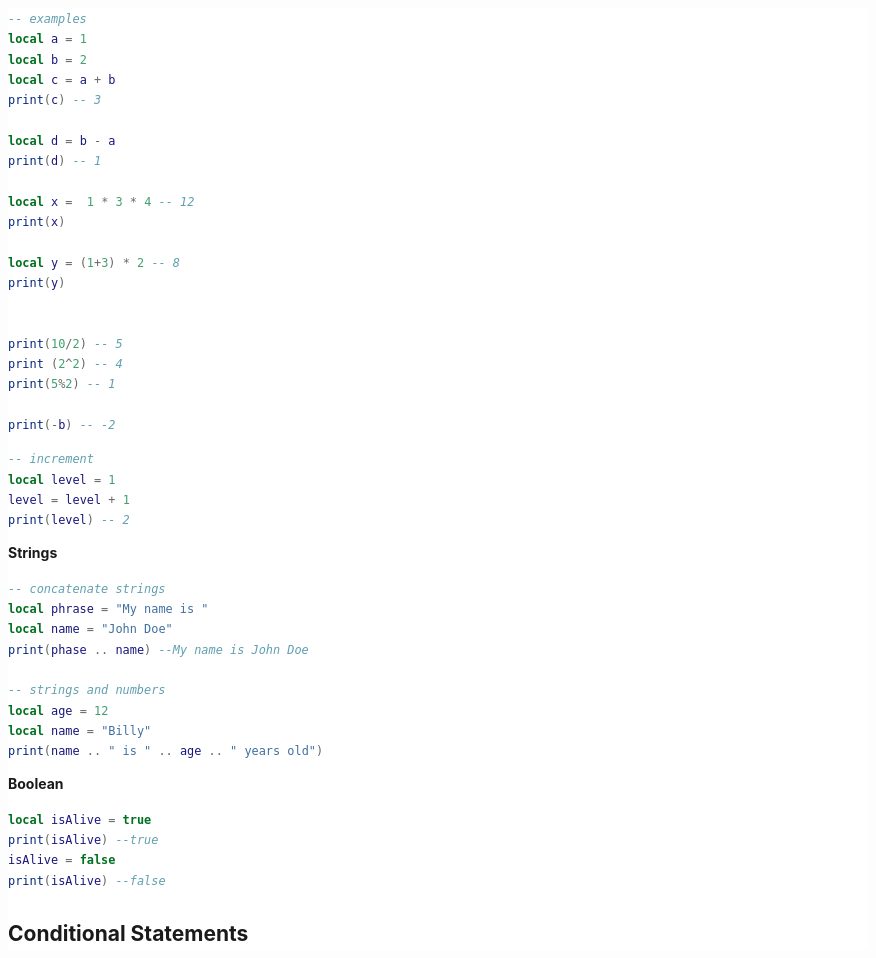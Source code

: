 ```lua
-- examples
local a = 1
local b = 2
local c = a + b
print(c) -- 3

local d = b - a
print(d) -- 1

local x =  1 * 3 * 4 -- 12
print(x)

local y = (1+3) * 2 -- 8
print(y)


print(10/2) -- 5
print (2^2) -- 4
print(5%2) -- 1

print(-b) -- -2
```

```lua
-- increment
local level = 1
level = level + 1
print(level) -- 2
```

**Strings**

```lua
-- concatenate strings
local phrase = "My name is "
local name = "John Doe"
print(phase .. name) --My name is John Doe

-- strings and numbers
local age = 12
local name = "Billy"
print(name .. " is " .. age .. " years old")
````

**Boolean**

```lua
local isAlive = true
print(isAlive) --true
isAlive = false
print(isAlive) --false
```

## Conditional Statements
